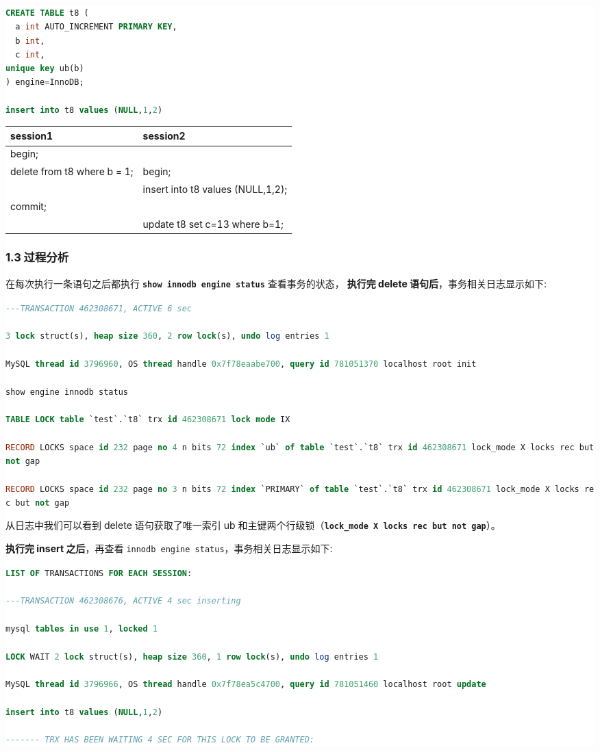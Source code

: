``` sql
CREATE TABLE t8 (
  a int AUTO_INCREMENT PRIMARY KEY,
  b int,
  c int,
unique key ub(b)
) engine=InnoDB;

insert into t8 values (NULL,1,2)
```

| session1 | session2 |
| :- | :- |
| begin; |  |
| delete from t8 where b = 1; | begin; |
|  | insert into t8 values (NULL,1,2); |
| commit; |  |
|  | update t8 set c=13 where b=1; |

### 1.3 过程分析

在每次执行一条语句之后都执行 **`show innodb engine status`** 查看事务的状态，
**执行完 delete 语句后**，事务相关日志显示如下:

``` sql
---TRANSACTION 462308671, ACTIVE 6 sec

3 lock struct(s), heap size 360, 2 row lock(s), undo log entries 1

MySQL thread id 3796960, OS thread handle 0x7f78eaabe700, query id 781051370 localhost root init

show engine innodb status

TABLE LOCK table `test`.`t8` trx id 462308671 lock mode IX

RECORD LOCKS space id 232 page no 4 n bits 72 index `ub` of table `test`.`t8` trx id 462308671 lock_mode X locks rec but not gap

RECORD LOCKS space id 232 page no 3 n bits 72 index `PRIMARY` of table `test`.`t8` trx id 462308671 lock_mode X locks rec but not gap
```

从日志中我们可以看到 delete 语句获取了唯一索引 ub 和主键两个行级锁（**`lock_mode X locks rec but not gap`**）。

**执行完 insert 之后**，再查看 `innodb engine status`，事务相关日志显示如下:

``` sql
LIST OF TRANSACTIONS FOR EACH SESSION:

---TRANSACTION 462308676, ACTIVE 4 sec inserting

mysql tables in use 1, locked 1

LOCK WAIT 2 lock struct(s), heap size 360, 1 row lock(s), undo log entries 1

MySQL thread id 3796966, OS thread handle 0x7f78ea5c4700, query id 781051460 localhost root update

insert into t8 values (NULL,1,2)

------- TRX HAS BEEN WAITING 4 SEC FOR THIS LOCK TO BE GRANTED:

```